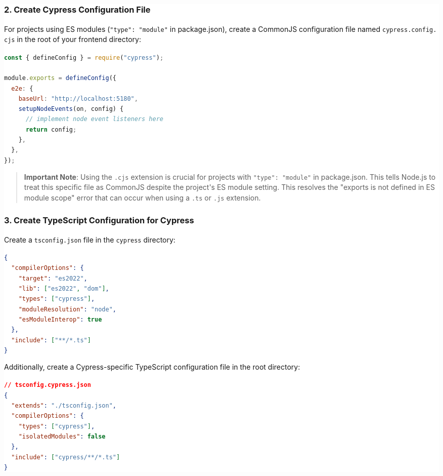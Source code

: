 ### 2. Create Cypress Configuration File

For projects using ES modules (`"type": "module"` in package.json), create a CommonJS configuration file named `cypress.config.cjs` in the root of your frontend directory:

```javascript
const { defineConfig } = require("cypress");

module.exports = defineConfig({
  e2e: {
    baseUrl: "http://localhost:5180",
    setupNodeEvents(on, config) {
      // implement node event listeners here
      return config;
    },
  },
});
```

> **Important Note**: Using the `.cjs` extension is crucial for projects with `"type": "module"` in package.json. This tells Node.js to treat this specific file as CommonJS despite the project's ES module setting. This resolves the "exports is not defined in ES module scope" error that can occur when using a `.ts` or `.js` extension.

### 3. Create TypeScript Configuration for Cypress

Create a `tsconfig.json` file in the `cypress` directory:

```json
{
  "compilerOptions": {
    "target": "es2022",
    "lib": ["es2022", "dom"],
    "types": ["cypress"],
    "moduleResolution": "node",
    "esModuleInterop": true
  },
  "include": ["**/*.ts"]
}
```

Additionally, create a Cypress-specific TypeScript configuration file in the root directory:

```json
// tsconfig.cypress.json
{
  "extends": "./tsconfig.json",
  "compilerOptions": {
    "types": ["cypress"],
    "isolatedModules": false
  },
  "include": ["cypress/**/*.ts"]
}
```
